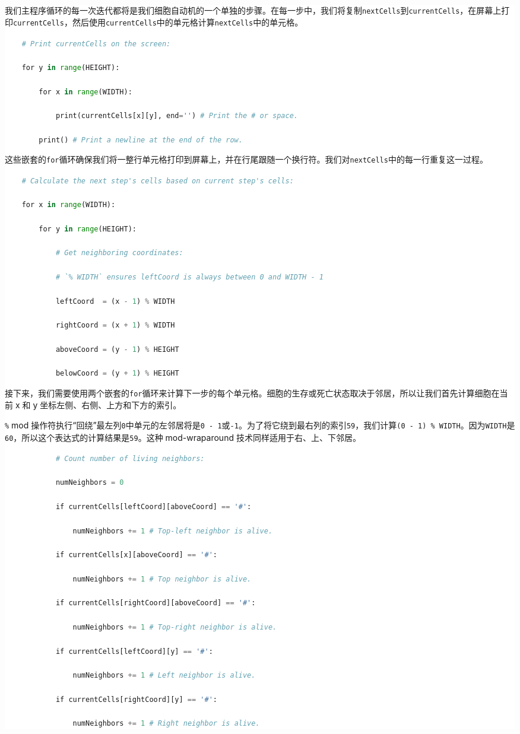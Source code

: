 我们主程序循环的每一次迭代都将是我们细胞自动机的一个单独的步骤。在每一步中，我们将复制`nextCells`到`currentCells`，在屏幕上打印`currentCells`，然后使用`currentCells`中的单元格计算`nextCells`中的单元格。

```py
    # Print currentCells on the screen:

    for y in range(HEIGHT):

        for x in range(WIDTH):

            print(currentCells[x][y], end='') # Print the # or space.

        print() # Print a newline at the end of the row.
```

这些嵌套的`for`循环确保我们将一整行单元格打印到屏幕上，并在行尾跟随一个换行符。我们对`nextCells`中的每一行重复这一过程。

```py
    # Calculate the next step's cells based on current step's cells:

    for x in range(WIDTH):

        for y in range(HEIGHT):

            # Get neighboring coordinates:

            # `% WIDTH` ensures leftCoord is always between 0 and WIDTH - 1

            leftCoord  = (x - 1) % WIDTH

            rightCoord = (x + 1) % WIDTH

            aboveCoord = (y - 1) % HEIGHT

            belowCoord = (y + 1) % HEIGHT
```

接下来，我们需要使用两个嵌套的`for`循环来计算下一步的每个单元格。细胞的生存或死亡状态取决于邻居，所以让我们首先计算细胞在当前 x 和 y 坐标左侧、右侧、上方和下方的索引。

`%` mod 操作符执行“回绕”最左列`0`中单元的左邻居将是`0 - 1`或`-1`。为了将它绕到最右列的索引`59`，我们计算`(0 - 1) % WIDTH`。因为`WIDTH`是`60`，所以这个表达式的计算结果是`59`。这种 mod-wraparound 技术同样适用于右、上、下邻居。

```py
            # Count number of living neighbors:

            numNeighbors = 0

            if currentCells[leftCoord][aboveCoord] == '#':

                numNeighbors += 1 # Top-left neighbor is alive.

            if currentCells[x][aboveCoord] == '#':

                numNeighbors += 1 # Top neighbor is alive.

            if currentCells[rightCoord][aboveCoord] == '#':

                numNeighbors += 1 # Top-right neighbor is alive.

            if currentCells[leftCoord][y] == '#':

                numNeighbors += 1 # Left neighbor is alive.

            if currentCells[rightCoord][y] == '#':

                numNeighbors += 1 # Right neighbor is alive.

```